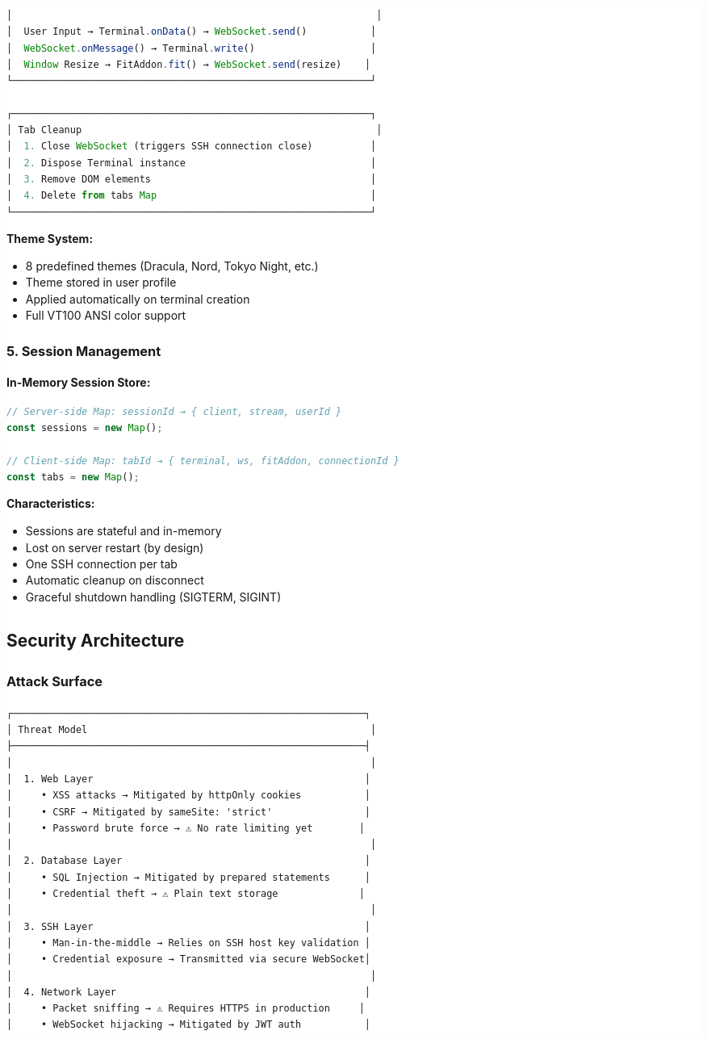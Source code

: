 ```javascript
│                                                               │
│  User Input → Terminal.onData() → WebSocket.send()           │
│  WebSocket.onMessage() → Terminal.write()                    │
│  Window Resize → FitAddon.fit() → WebSocket.send(resize)    │
└──────────────────────────────────────────────────────────────┘

┌──────────────────────────────────────────────────────────────┐
│ Tab Cleanup                                                   │
│  1. Close WebSocket (triggers SSH connection close)          │
│  2. Dispose Terminal instance                                │
│  3. Remove DOM elements                                      │
│  4. Delete from tabs Map                                     │
└──────────────────────────────────────────────────────────────┘
```

**Theme System:**
- 8 predefined themes (Dracula, Nord, Tokyo Night, etc.)
- Theme stored in user profile
- Applied automatically on terminal creation
- Full VT100 ANSI color support

### 5. Session Management

**In-Memory Session Store:**

```javascript
// Server-side Map: sessionId → { client, stream, userId }
const sessions = new Map();

// Client-side Map: tabId → { terminal, ws, fitAddon, connectionId }
const tabs = new Map();
```

**Characteristics:**
- Sessions are stateful and in-memory
- Lost on server restart (by design)
- One SSH connection per tab
- Automatic cleanup on disconnect
- Graceful shutdown handling (SIGTERM, SIGINT)

## Security Architecture

### Attack Surface

```
┌─────────────────────────────────────────────────────────────┐
│ Threat Model                                                 │
├─────────────────────────────────────────────────────────────┤
│                                                              │
│  1. Web Layer                                               │
│     • XSS attacks → Mitigated by httpOnly cookies           │
│     • CSRF → Mitigated by sameSite: 'strict'                │
│     • Password brute force → ⚠️ No rate limiting yet        │
│                                                              │
│  2. Database Layer                                          │
│     • SQL Injection → Mitigated by prepared statements      │
│     • Credential theft → ⚠️ Plain text storage              │
│                                                              │
│  3. SSH Layer                                               │
│     • Man-in-the-middle → Relies on SSH host key validation │
│     • Credential exposure → Transmitted via secure WebSocket│
│                                                              │
│  4. Network Layer                                           │
│     • Packet sniffing → ⚠️ Requires HTTPS in production     │
│     • WebSocket hijacking → Mitigated by JWT auth           │
```